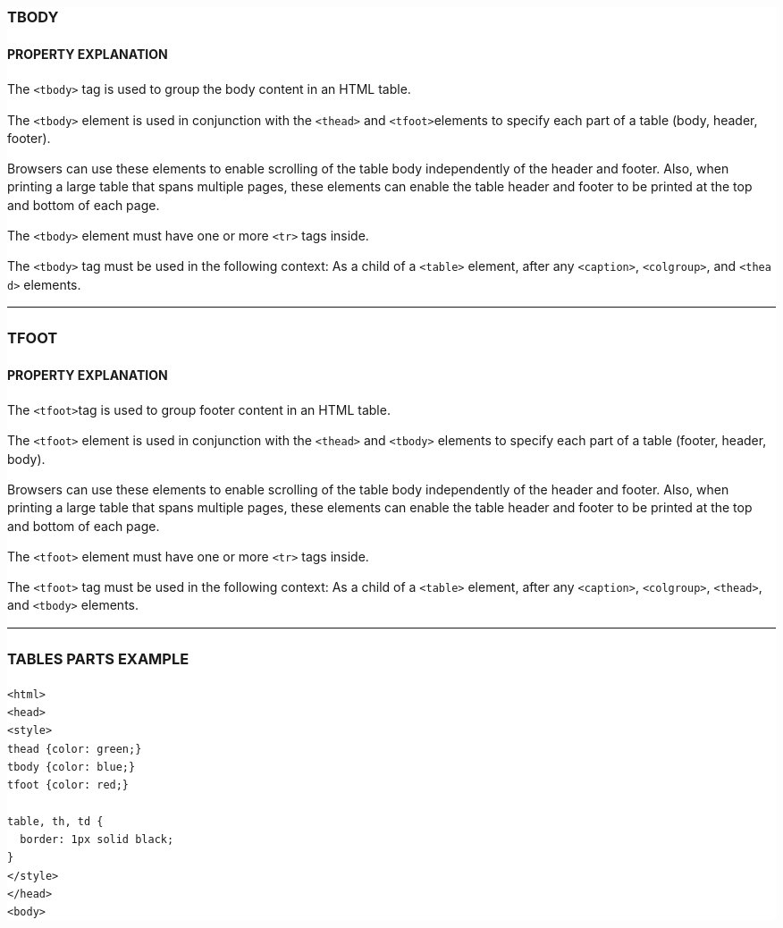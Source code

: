 ### TBODY

#### PROPERTY EXPLANATION
The `<tbody>` tag is used to group the body content in an HTML table.

The `<tbody>` element is used in conjunction with the `<thead>` and `<tfoot>`elements to specify each part of a table (body, header, footer).

Browsers can use these elements to enable scrolling of the table body independently of the header and footer. Also, when printing a large table that spans multiple pages, these elements can enable the table header and footer to be printed at the top and bottom of each page.

The `<tbody>` element must have one or more `<tr>` tags inside.

The `<tbody>` tag must be used in the following context: As a child of a `<table>` element, after any `<caption>`, `<colgroup>`, and `<thead>` elements.

---

### TFOOT


#### PROPERTY EXPLANATION

The `<tfoot>`tag is used to group footer content in an HTML table.

The `<tfoot>` element is used in conjunction with the `<thead>` and `<tbody>` elements to specify each part of a table (footer, header, body).

Browsers can use these elements to enable scrolling of the table body independently of the header and footer. Also, when printing a large table that spans multiple pages, these elements can enable the table header and footer to be printed at the top and bottom of each page.

The `<tfoot>` element must have one or more `<tr>` tags inside.

The `<tfoot>` tag must be used in the following context: As a child of a `<table>` element, after any `<caption>`, `<colgroup>`, `<thead>`, and `<tbody>` elements.

---

### TABLES PARTS EXAMPLE

    <html>
    <head>
    <style>
    thead {color: green;}
    tbody {color: blue;}
    tfoot {color: red;}

    table, th, td {
      border: 1px solid black;
    }
    </style>
    </head>
    <body>
